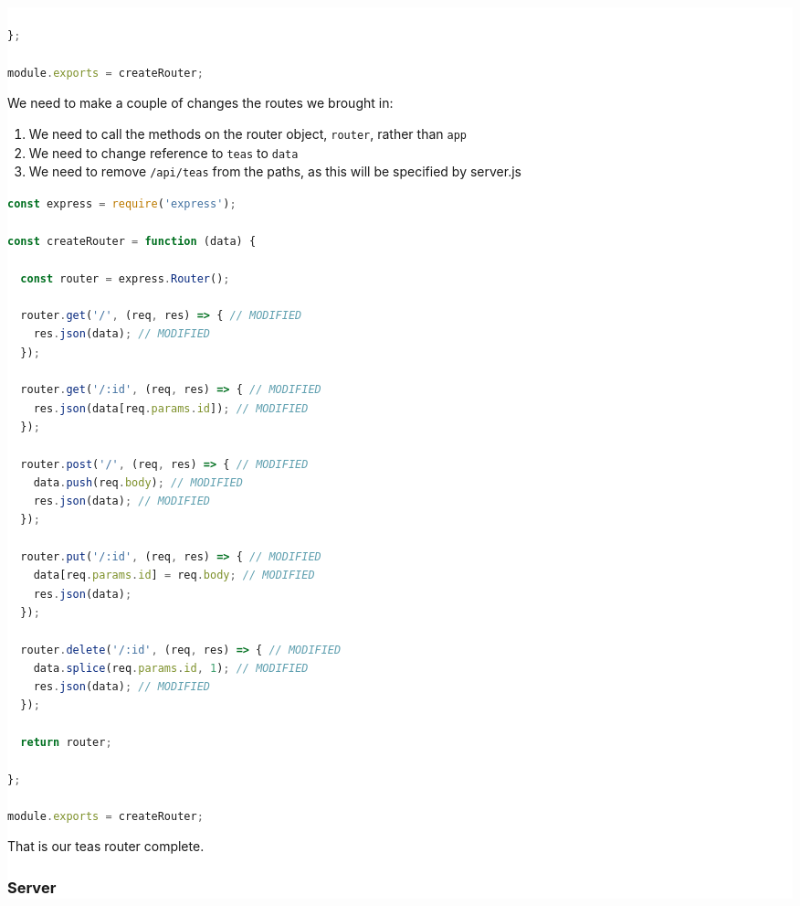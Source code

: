 ```js

};

module.exports = createRouter;
```

We need to make a couple of changes the routes we brought in:

1. We need to call the methods on the router object, `router`, rather than `app`
2. We need to change reference to `teas` to `data`
2. We need to remove `/api/teas` from the paths, as this will be specified by server.js

```js
const express = require('express');

const createRouter = function (data) {

  const router = express.Router();

  router.get('/', (req, res) => { // MODIFIED
    res.json(data); // MODIFIED
  });

  router.get('/:id', (req, res) => { // MODIFIED
    res.json(data[req.params.id]); // MODIFIED
  });

  router.post('/', (req, res) => { // MODIFIED
    data.push(req.body); // MODIFIED
    res.json(data); // MODIFIED
  });

  router.put('/:id', (req, res) => { // MODIFIED
    data[req.params.id] = req.body; // MODIFIED
    res.json(data);
  });

  router.delete('/:id', (req, res) => { // MODIFIED
    data.splice(req.params.id, 1); // MODIFIED
    res.json(data); // MODIFIED
  });

  return router;

};

module.exports = createRouter;

```

That is our teas router complete.

### Server
